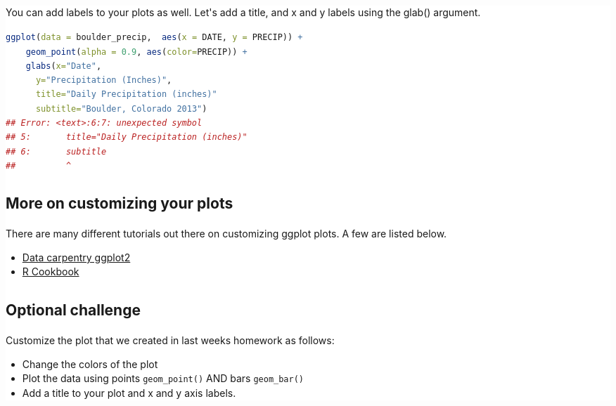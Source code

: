 You can add labels to your plots as well. Let's add a title, and x and y labels using the glab() argument.


```r
ggplot(data = boulder_precip,  aes(x = DATE, y = PRECIP)) +
    geom_point(alpha = 0.9, aes(color=PRECIP)) +
    glabs(x="Date",
      y="Precipitation (Inches)",
      title="Daily Precipitation (inches)"
      subtitle="Boulder, Colorado 2013")
## Error: <text>:6:7: unexpected symbol
## 5:       title="Daily Precipitation (inches)"
## 6:       subtitle
##          ^
```



## More on customizing your plots

There are many different tutorials out there on customizing ggplot plots. A
few are listed below.

* <a href="http://www.datacarpentry.org/R-ecology-lesson/05-visualization-ggplot2.html" target="_blank" data-proofer-ignore=''> Data carpentry ggplot2 </a>
* <a href="http://www.cookbook-r.com/Graphs/" target="_blank">R Cookbook</a>

<div class="notice--warning" markdown="1">

## <i class="fa fa-pencil-square-o" aria-hidden="true"></i> Optional challenge

Customize the plot that we created in last weeks homework as follows:

* Change the colors of the plot
* Plot the data using points `geom_point()` AND bars `geom_bar()`
* Add a title to your plot and x and y axis labels.

</div>
